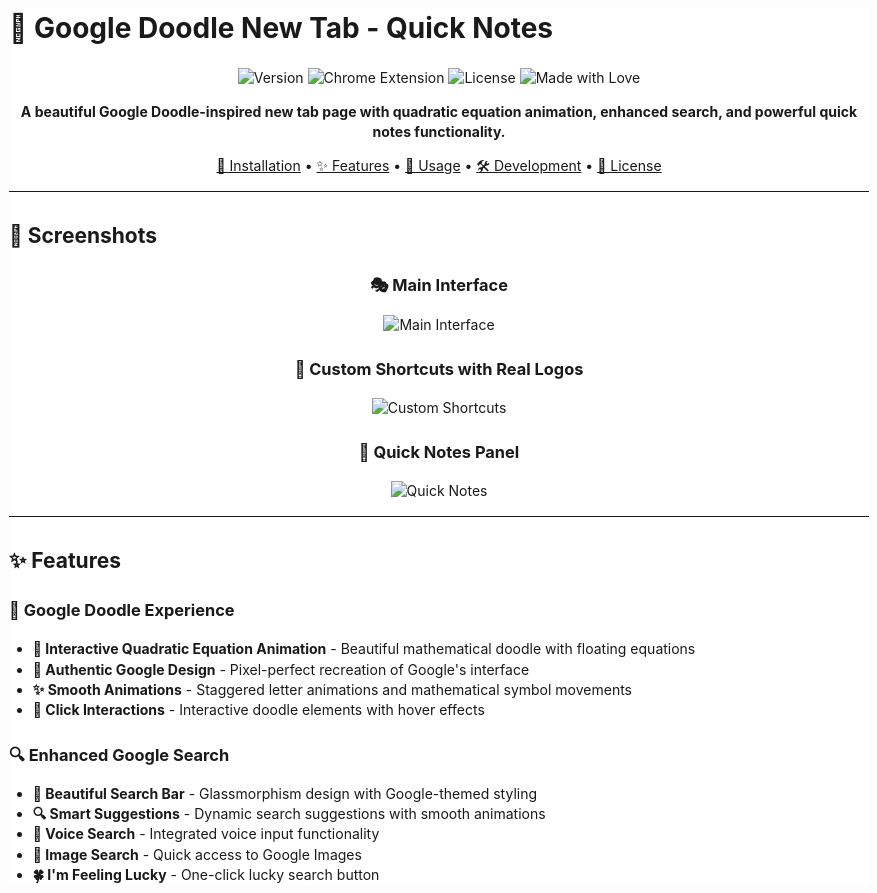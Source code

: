 # 🎨 Google Doodle New Tab - Quick Notes

<div align="center">

![Version](https://img.shields.io/badge/version-1.7.0-blue.svg)
![Chrome Extension](https://img.shields.io/badge/chrome-extension-brightgreen.svg)
![License](https://img.shields.io/badge/license-MIT-green.svg)
![Made with Love](https://img.shields.io/badge/made%20with-❤️-red.svg)

**A beautiful Google Doodle-inspired new tab page with quadratic equation animation, enhanced search, and powerful quick notes functionality.**

[🚀 Installation](#-installation) • [✨ Features](#-features) • [🎯 Usage](#-usage) • [🛠️ Development](#️-development) • [📄 License](#-license)

</div>

---

## 📱 Screenshots

<div align="center">

### 🎭 Main Interface
![Main Interface](https://via.placeholder.com/800x450/1a1a1a/ffffff?text=Google+Doodle+New+Tab+Interface)

### 🎯 Custom Shortcuts with Real Logos
![Custom Shortcuts](https://via.placeholder.com/400x300/1a1a1a/ffffff?text=ChatGPT+Facebook+GitHub+Logos)

### 📝 Quick Notes Panel
![Quick Notes](https://via.placeholder.com/400x300/1a1a1a/ffffff?text=Priority+Notes+with+Search)

</div>

---

## ✨ Features

### 🎨 **Google Doodle Experience**
- **🧮 Interactive Quadratic Equation Animation** - Beautiful mathematical doodle with floating equations
- **🎯 Authentic Google Design** - Pixel-perfect recreation of Google's interface
- **✨ Smooth Animations** - Staggered letter animations and mathematical symbol movements
- **🌟 Click Interactions** - Interactive doodle elements with hover effects

### 🔍 **Enhanced Google Search**
- **🎨 Beautiful Search Bar** - Glassmorphism design with Google-themed styling
- **🔍 Smart Suggestions** - Dynamic search suggestions with smooth animations
- **🎤 Voice Search** - Integrated voice input functionality
- **📸 Image Search** - Quick access to Google Images
- **🍀 I'm Feeling Lucky** - One-click lucky search button
